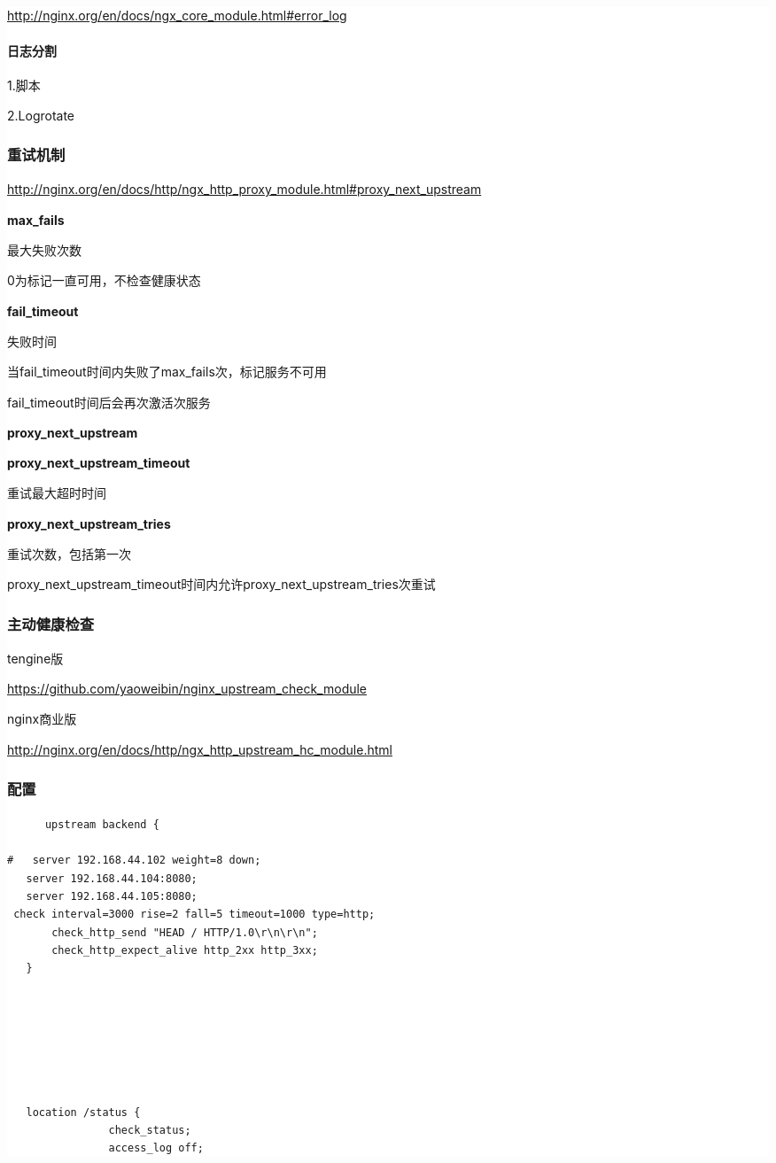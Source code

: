 http://nginx.org/en/docs/ngx_core_module.html#error_log

#### 日志分割

1.脚本

2.Logrotate 



### 重试机制

http://nginx.org/en/docs/http/ngx_http_proxy_module.html#proxy_next_upstream

**max_fails**

最大失败次数

0为标记一直可用，不检查健康状态

**fail_timeout**

失败时间

当fail_timeout时间内失败了max_fails次，标记服务不可用

fail_timeout时间后会再次激活次服务

**proxy_next_upstream** 

**proxy_next_upstream_timeout** 

重试最大超时时间

**proxy_next_upstream_tries** 

重试次数，包括第一次

proxy_next_upstream_timeout时间内允许proxy_next_upstream_tries次重试

### 主动健康检查

tengine版

https://github.com/yaoweibin/nginx_upstream_check_module

nginx商业版

http://nginx.org/en/docs/http/ngx_http_upstream_hc_module.html



### 配置

```
      upstream backend {
    
#   server 192.168.44.102 weight=8 down;
   server 192.168.44.104:8080;
   server 192.168.44.105:8080;
 check interval=3000 rise=2 fall=5 timeout=1000 type=http;
       check_http_send "HEAD / HTTP/1.0\r\n\r\n";
       check_http_expect_alive http_2xx http_3xx;
   }

   
   
   
   
   
   
   location /status {
                check_status;
                access_log off;
```